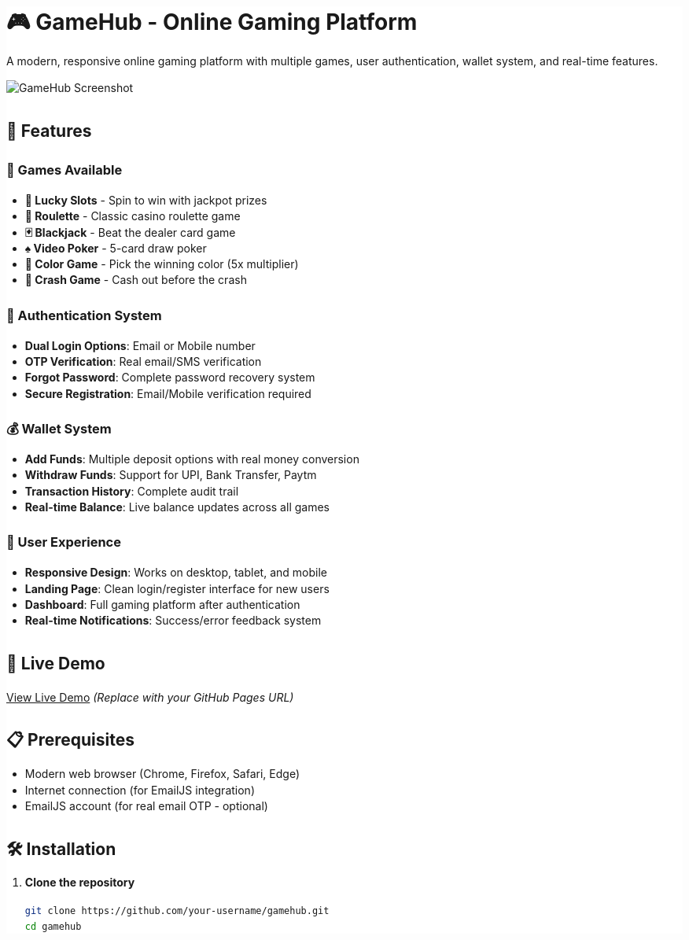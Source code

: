 # 🎮 GameHub - Online Gaming Platform

A modern, responsive online gaming platform with multiple games, user authentication, wallet system, and real-time features.

![GameHub Screenshot](https://via.placeholder.com/800x400/667eea/ffffff?text=GameHub+Gaming+Platform)

## 🌟 Features

### 🎯 Games Available
- **🎰 Lucky Slots** - Spin to win with jackpot prizes
- **🎯 Roulette** - Classic casino roulette game
- **🃏 Blackjack** - Beat the dealer card game
- **♠️ Video Poker** - 5-card draw poker
- **🌈 Color Game** - Pick the winning color (5x multiplier)
- **🚀 Crash Game** - Cash out before the crash

### 🔐 Authentication System
- **Dual Login Options**: Email or Mobile number
- **OTP Verification**: Real email/SMS verification
- **Forgot Password**: Complete password recovery system
- **Secure Registration**: Email/Mobile verification required

### 💰 Wallet System
- **Add Funds**: Multiple deposit options with real money conversion
- **Withdraw Funds**: Support for UPI, Bank Transfer, Paytm
- **Transaction History**: Complete audit trail
- **Real-time Balance**: Live balance updates across all games

### 📱 User Experience
- **Responsive Design**: Works on desktop, tablet, and mobile
- **Landing Page**: Clean login/register interface for new users
- **Dashboard**: Full gaming platform after authentication
- **Real-time Notifications**: Success/error feedback system

## 🚀 Live Demo

[View Live Demo](https://your-username.github.io/gamehub) *(Replace with your GitHub Pages URL)*

## 📋 Prerequisites

- Modern web browser (Chrome, Firefox, Safari, Edge)
- Internet connection (for EmailJS integration)
- EmailJS account (for real email OTP - optional)

## 🛠️ Installation

1. **Clone the repository**
   ```bash
   git clone https://github.com/your-username/gamehub.git
   cd gamehub
   ```
